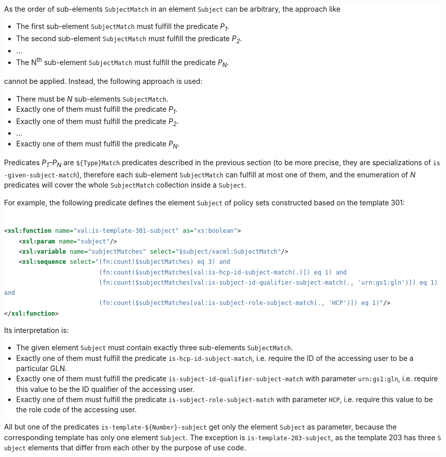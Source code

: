 As the order of sub-elements `SubjectMatch` in an element `Subject` can be arbitrary, the approach like

* The first sub-element `SubjectMatch` must fulfill the predicate *P<sub>1</sub>*.
* The second sub-element `SubjectMatch` must fulfill the predicate *P<sub>2</sub>*.
* ...
* The N<sup>th</sup> sub-element `SubjectMatch` must fulfill the predicate *P<sub>N</sub>*.

cannot be applied. Instead, the following approach is used:

* There must be *N* sub-elements `SubjectMatch`.
* Exactly one of them must fulfill the predicate *P<sub>1</sub>*.
* Exactly one of them must fulfill the predicate *P<sub>2</sub>*.
* ...
* Exactly one of them must fulfill the predicate *P<sub>N</sub>*.

Predicates *P<sub>1</sub>–P<sub>N</sub>* are `${Type}Match` predicates described in the previous section (to be more
precise, they are specializations of `is-given-subject-match`), therefore each sub-element `SubjectMatch` can fulfill
at most one of them, and the enumeration of *N* predicates will cover the whole `SubjectMatch` collection inside
a `Subject`.

For example, the following predicate defines the element `Subject` of policy sets constructed based on the template 301:

```xml

<xsl:function name="val:is-template-301-subject" as="xs:boolean">
    <xsl:param name="subject"/>
    <xsl:variable name="subjectMatches" select="$subject/xacml:SubjectMatch"/>
    <xsl:sequence select="(fn:count($subjectMatches) eq 3) and
                          (fn:count($subjectMatches[val:is-hcp-id-subject-match(.)]) eq 1) and
                          (fn:count($subjectMatches[val:is-subject-id-qualifier-subject-match(., 'urn:gs1:gln')]) eq 1) and
                          (fn:count($subjectMatches[val:is-subject-role-subject-match(., 'HCP')]) eq 1)"/>
</xsl:function>
```

Its interpretation is:

* The given element `Subject` must contain exactly three sub-elements `SubjectMatch`.
* Exactly one of them must fulfill the predicate `is-hcp-id-subject-match`, i.e. require the ID of the accessing user
  to be a particular GLN.
* Exactly one of them must fulfill the predicate `is-subject-id-qualifier-subject-match` with parameter `urn:gs1:gln`,
  i.e. require this value to be the ID qualifier of the accessing user.
* Exactly one of them must fulfill the predicate `is-subject-role-subject-match` with parameter `HCP`,
  i.e. require this value to be the role code of the accessing user.

All but one of the predicates `is-template-${Number}-subject` get only the element `Subject` as parameter,
because the corresponding template has only one element `Subject`. The exception is `is-template-203-subject`,
as the template 203 has three `Subject` elements that differ from each other by the purpose of use code.
